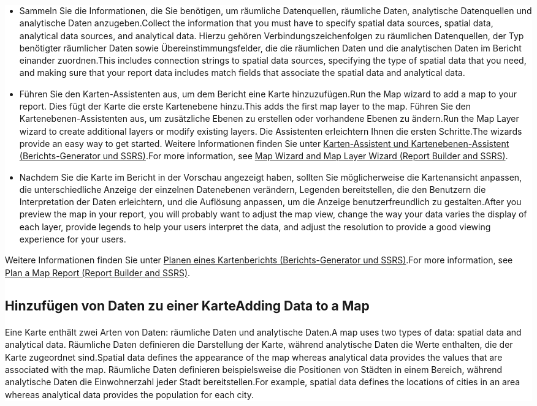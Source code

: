 -   <span data-ttu-id="09b9c-120">Sammeln Sie die Informationen, die Sie benötigen, um räumliche Datenquellen, räumliche Daten, analytische Datenquellen und analytische Daten anzugeben.</span><span class="sxs-lookup"><span data-stu-id="09b9c-120">Collect the information that you must have to specify spatial data sources, spatial data, analytical data sources, and analytical data.</span></span> <span data-ttu-id="09b9c-121">Hierzu gehören Verbindungszeichenfolgen zu räumlichen Datenquellen, der Typ benötigter räumlicher Daten sowie Übereinstimmungsfelder, die die räumlichen Daten und die analytischen Daten im Bericht einander zuordnen.</span><span class="sxs-lookup"><span data-stu-id="09b9c-121">This includes connection strings to spatial data sources, specifying the type of spatial data that you need, and making sure that your report data includes match fields that associate the spatial data and analytical data.</span></span>  
  
-   <span data-ttu-id="09b9c-122">Führen Sie den Karten-Assistenten aus, um dem Bericht eine Karte hinzuzufügen.</span><span class="sxs-lookup"><span data-stu-id="09b9c-122">Run the Map wizard to add a map to your report.</span></span> <span data-ttu-id="09b9c-123">Dies fügt der Karte die erste Kartenebene hinzu.</span><span class="sxs-lookup"><span data-stu-id="09b9c-123">This adds the first map layer to the map.</span></span> <span data-ttu-id="09b9c-124">Führen Sie den Kartenebenen-Assistenten aus, um zusätzliche Ebenen zu erstellen oder vorhandene Ebenen zu ändern.</span><span class="sxs-lookup"><span data-stu-id="09b9c-124">Run the Map Layer wizard to create additional layers or modify existing layers.</span></span> <span data-ttu-id="09b9c-125">Die Assistenten erleichtern Ihnen die ersten Schritte.</span><span class="sxs-lookup"><span data-stu-id="09b9c-125">The wizards provide an easy way to get started.</span></span> <span data-ttu-id="09b9c-126">Weitere Informationen finden Sie unter [Karten-Assistent und Kartenebenen-Assistent &#40;Berichts-Generator und SSRS&#41;](map-wizard-and-map-layer-wizard-report-builder-and-ssrs.md).</span><span class="sxs-lookup"><span data-stu-id="09b9c-126">For more information, see [Map Wizard and Map Layer Wizard &#40;Report Builder and SSRS&#41;](map-wizard-and-map-layer-wizard-report-builder-and-ssrs.md).</span></span>  
  
-   <span data-ttu-id="09b9c-127">Nachdem Sie die Karte im Bericht in der Vorschau angezeigt haben, sollten Sie möglicherweise die Kartenansicht anpassen, die unterschiedliche Anzeige der einzelnen Datenebenen verändern, Legenden bereitstellen, die den Benutzern die Interpretation der Daten erleichtern, und die Auflösung anpassen, um die Anzeige benutzerfreundlich zu gestalten.</span><span class="sxs-lookup"><span data-stu-id="09b9c-127">After you preview the map in your report, you will probably want to adjust the map view, change the way your data varies the display of each layer, provide legends to help your users interpret the data, and adjust the resolution to provide a good viewing experience for your users.</span></span>  
  
 <span data-ttu-id="09b9c-128">Weitere Informationen finden Sie unter [Planen eines Kartenberichts &#40;Berichts-Generator und SSRS&#41;](plan-a-map-report-report-builder-and-ssrs.md).</span><span class="sxs-lookup"><span data-stu-id="09b9c-128">For more information, see [Plan a Map Report &#40;Report Builder and SSRS&#41;](plan-a-map-report-report-builder-and-ssrs.md).</span></span>  
  

  
##  <a name="adding-data-to-a-map"></a><a name="AddingData"></a> <span data-ttu-id="09b9c-129">Hinzufügen von Daten zu einer Karte</span><span class="sxs-lookup"><span data-stu-id="09b9c-129">Adding Data to a Map</span></span>  
 <span data-ttu-id="09b9c-130">Eine Karte enthält zwei Arten von Daten: räumliche Daten und analytische Daten.</span><span class="sxs-lookup"><span data-stu-id="09b9c-130">A map uses two types of data: spatial data and analytical data.</span></span> <span data-ttu-id="09b9c-131">Räumliche Daten definieren die Darstellung der Karte, während analytische Daten die Werte enthalten, die der Karte zugeordnet sind.</span><span class="sxs-lookup"><span data-stu-id="09b9c-131">Spatial data defines the appearance of the map whereas analytical data provides the values that are associated with the map.</span></span> <span data-ttu-id="09b9c-132">Räumliche Daten definieren beispielsweise die Positionen von Städten in einem Bereich, während analytische Daten die Einwohnerzahl jeder Stadt bereitstellen.</span><span class="sxs-lookup"><span data-stu-id="09b9c-132">For example, spatial data defines the locations of cities in an area whereas analytical data provides the population for each city.</span></span>  
  